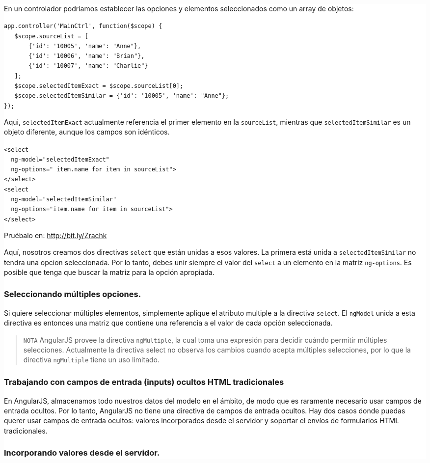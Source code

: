 En un controlador podríamos establecer las opciones y elementos seleccionados como un array de objetos:

```
app.controller('MainCtrl', function($scope) {
   $scope.sourceList = [
       {'id': '10005', 'name': "Anne"},
       {'id': '10006', 'name': "Brian"},
       {'id': '10007', 'name': "Charlie"}
   ];
   $scope.selectedItemExact = $scope.sourceList[0];
   $scope.selectedItemSimilar = {'id': '10005', 'name': "Anne"};
});
```

Aqui, `selectedItemExact` actualmente referencia el primer elemento en la `sourceList`, mientras que `selectedItemSimilar` es un objeto diferente, aunque los campos son idénticos.

```
<select
  ng-model="selectedItemExact"
  ng-options=" item.name for item in sourceList">
</select>
<select
  ng-model="selectedItemSimilar"
  ng-options="item.name for item in sourceList">
</select>
```

Pruébalo en: http://bit.ly/Zrachk

Aquí, nosotros creamos dos directivas `select` que están unidas a esos valores. La primera está unida a `selectedItemSimilar` no tendra una opcion seleccionada. Por lo tanto, debes unir siempre el valor del `select` a un elemento en la matriz `ng-options`. Es posible que tenga que buscar la matriz para la opción apropiada.   

### Seleccionando múltiples opciones.

Si quiere seleccionar múltiples elementos, simplemente aplique el atributo multiple a la directiva `select`. El `ngModel` unida a esta directiva es entonces una matriz que contiene una referencia a el valor de cada opción seleccionada.

> `NOTA` AngularJS provee la directiva `ngMultiple`, la cual toma una expresión para decidir cuándo permitir múltiples selecciones. Actualmente la directiva select no observa los cambios cuando acepta múltiples selecciones, por lo que la directiva `ngMultiple` tiene un uso limitado.

### Trabajando con campos de entrada (inputs) ocultos HTML tradicionales

En AngularJS, almacenamos todo nuestros datos del modelo en el ámbito, de modo que es raramente necesario usar campos de entrada ocultos. Por lo tanto, AngularJS no tiene una directiva de campos de entrada ocultos. Hay dos casos donde puedas querer usar campos de entrada ocultos: valores incorporados desde el servidor y soportar el envíos de formularios HTML tradicionales.

### Incorporando valores desde el servidor.  
